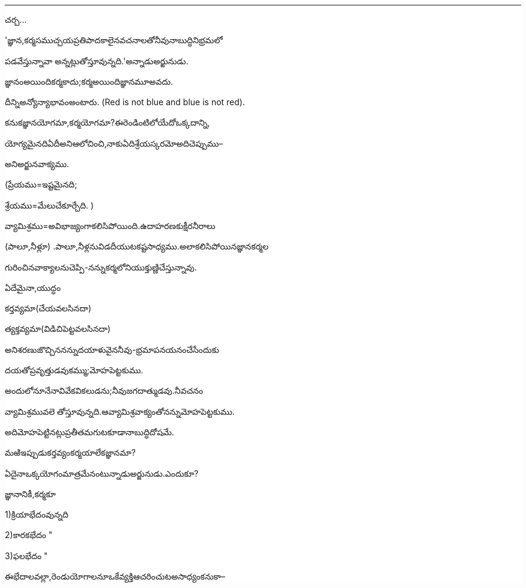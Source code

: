 ____________________________

చర్చ...

'జ్ఞాన,కర్మసముచ్చయప్రతిపాదకాలైనవచనాలతోనీవునాబుద్ధినిభ్రమలో

పడవేస్తున్నావా అన్నట్లుతోస్తూవున్నది.'అన్నాడుఅర్జునుడు.



జ్ఞానంఅయిందికర్మకాదు;కర్మఅయిందిజ్ఞానమూఅవదు.

దీన్నిఅన్యోన్యాభావంఅంటారు. \(Red is not blue and blue is not red\).

కనుకజ్ఞానయోగమా,కర్మయోగమా?ఈరెండింటిలోయేదోఒక్కదాన్ని,

యోగ్యమైనదిఏదీఅనిఆలోచించి,నాకుఏదిశ్రేయస్కరమోఅదిచెప్పుము–

అనిఅర్జునవాక్యము.



\(ప్రేయము=ఇష్టమైనది;

శ్రేయము=మేలుచేకూర్చేది. \)



వ్యామిశ్రము=అవిభాజ్యంగాకలిసిపోయింది.ఉదాహరణకుక్షీరనీరాలు

\(పాలూ,నీళ్లూ\) .పాలూ,నీళ్లనువిడదీయుటకష్టసాధ్యము.అలాకలిసిపోయినజ్ఞానకర్మల

గురించినవాక్యాలనుచెప్పి-నన్నుకర్మలోనియుక్తుణ్ణిచేస్తున్నావు.





ఏదేమైనా,యుద్ధం

కర్తవ్యమా\(చేయవలసినదా\)

త్యక్తవ్యమా\(విడిచిపెట్టవలసినదా\)

అనిశరణుజొచ్చిననన్నుదయాళువైననీవు-భ్రమాపనయనంచేసేందుకు

దయతోప్రవృత్తుడవుకమ్ము;మోహపెట్టకుము.

అందులోనూనేనావివేకవికలుడను;నీవుజగదాత్ముడవు.నీవచనం

వ్యామిశ్రమువలె తోస్తూవున్నది.ఆవ్యామిశ్రవాక్యంతోనన్నుమోహపెట్టకుము.

అదిమోహపెట్టినట్లుప్రతీతమగుటకూడానాబుద్ధిదోషమే.

మఱిఇప్పుడుకర్తవ్యంకర్మయాలేకజ్ఞానమా?

ఏదైనాఒక్కయోగంమాత్రమేనంటున్నాడుఅర్జునుడు.ఎందుకూ?

జ్ఞానానికీ,కర్మకూ

1\)క్రియాభేదంవున్నది

2\)కారకభేదం "

3\)ఫలభేదం  "

ఈభేదాలవల్లా,రెండుయోగాలనూఒకేవ్యక్తిఆచరించుటఅసాధ్యంకనుకా–
